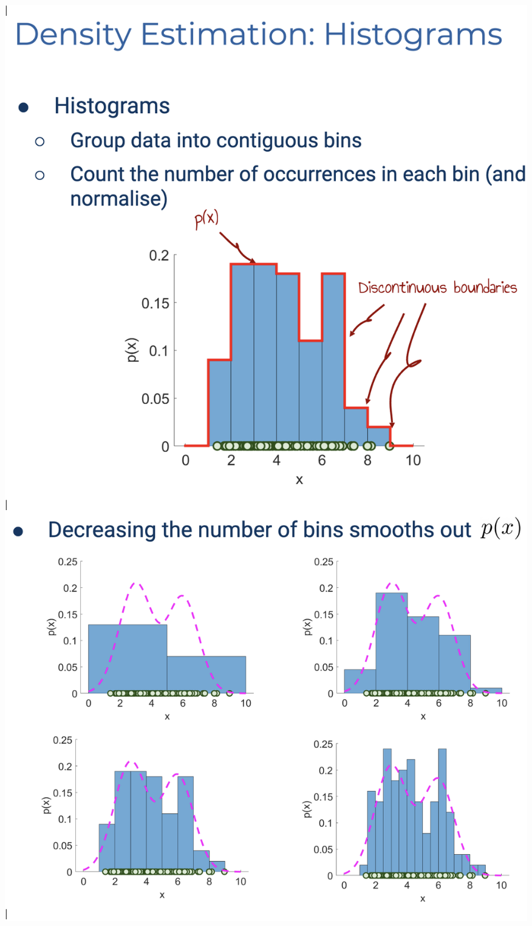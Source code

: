 | ![image-20241125065417354](./img/README/image-20241125065417354.png) | ![image-20241125065442251](./img/README/image-20241125065442251.png) |